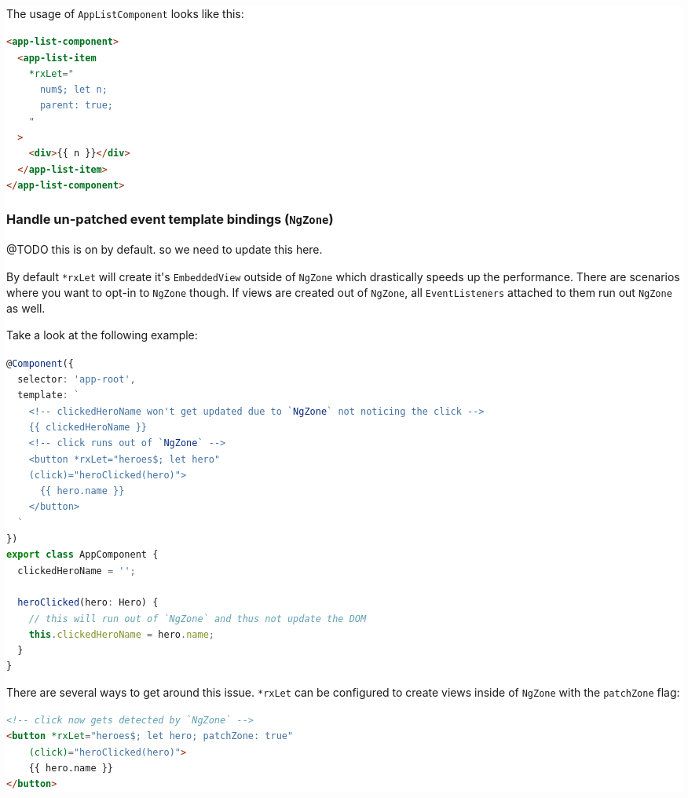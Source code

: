 The usage of `AppListComponent` looks like this:

```html
<app-list-component>
  <app-list-item
    *rxLet="
      num$; let n;
      parent: true;
    "
  >
    <div>{{ n }}</div>
  </app-list-item>
</app-list-component>
```
   
### Handle un-patched event template bindings (`NgZone`)
@TODO this is on by default. so we need to update this here.

By default `*rxLet` will create it's `EmbeddedView` outside of `NgZone` which drastically speeds up the
performance.
There are scenarios where you want to opt-in to `NgZone` though. If views are created out of `NgZone`, all
`EventListeners` attached to them run out `NgZone` as well.

Take a look at the following example:

```ts
@Component({
  selector: 'app-root',
  template: `
    <!-- clickedHeroName won't get updated due to `NgZone` not noticing the click -->
    {{ clickedHeroName }}
    <!-- click runs out of `NgZone` -->
    <button *rxLet="heroes$; let hero" 
    (click)="heroClicked(hero)">
      {{ hero.name }}
    </button>
  `
})
export class AppComponent {
  clickedHeroName = '';

  heroClicked(hero: Hero) {
    // this will run out of `NgZone` and thus not update the DOM
    this.clickedHeroName = hero.name;
  }
}
```

There are several ways to get around this issue.
`*rxLet` can be configured to create views inside of `NgZone` with the `patchZone` flag:

```html
<!-- click now gets detected by `NgZone` -->
<button *rxLet="heroes$; let hero; patchZone: true"
    (click)="heroClicked(hero)">
    {{ hero.name }}
</button>
```
